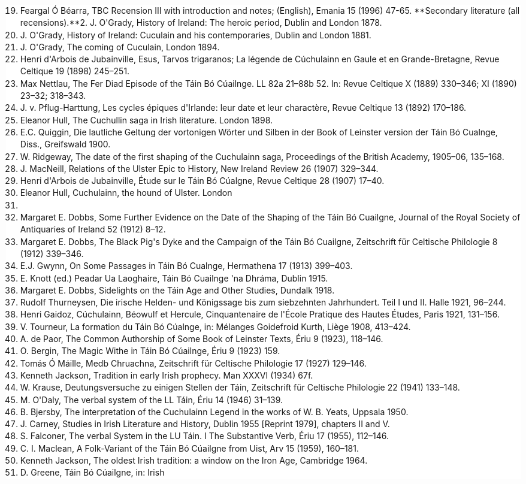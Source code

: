19. Feargal Ó Béarra, TBC Recension III with 
introduction and notes; (English), Emania 15 (1996) 47-65.
**Secondary literature (all recensions).**2. J. O'Grady, History of Ireland: The heroic period, Dublin and London 1878.
3. J. O'Grady, History of Ireland: Cuculain and his contemporaries, Dublin and London 1881.
4. J. O'Grady, The coming of Cuculain, London 1894.
5. Henri d'Arbois de Jubainville, Esus, Tarvos trigaranos; La légende de Cúchulainn en Gaule et en Grande-Bretagne, Revue Celtique 19 (1898) 245–251.
6. Max Nettlau, The Fer Diad Episode of the Táin Bó Cúailnge. LL 82a 21–88b 52. In: Revue Celtique X (1889) 330–346; XI (1890) 23–32; 318–343.
7. J. v. Pflug-Harttung, Les cycles épiques d'Irlande: leur date et leur charactère, Revue Celtique 13 (1892) 170–186.
8. Eleanor Hull, The Cuchullin saga in Irish literature. London 1898.
9. E.C. Quiggin, Die lautliche Geltung der vortonigen Wörter und Silben in der Book of Leinster version der Táin Bó Cualnge, Diss., Greifswald 1900.
10. W. Ridgeway, The date of the first shaping of the Cuchulainn saga, Proceedings of the British Academy, 1905–06, 135–168.
11. J. MacNeill, Relations of the Ulster Epic to History, New Ireland Review 26 (1907) 329–344.
12. Henri d'Arbois de Jubainville, Étude sur le Táin Bó Cúalgne, Revue Celtique 28 (1907) 17–40.
13. Eleanor Hull, Cuchulainn, the hound of Ulster. London 
1910.
14. Margaret E. Dobbs, Some Further Evidence on the Date of the 
Shaping of the Táin Bó Cuailgne, Journal of the Royal Society 
of Antiquaries of Ireland 52 (1912) 8–12.
15. Margaret E. Dobbs, The Black Pig's Dyke and the Campaign of the 
Táin Bó Cuailgne, Zeitschrift für Celtische Philologie 8 
(1912) 339–346.
16. E.J. Gwynn, On Some Passages in Táin Bó Cualnge, 
Hermathena 17 (1913) 399–403.
17. E. Knott (ed.) Peadar Ua Laoghaire, Táin Bó 
Cuailnge 'na Dhráma, Dublin 1915.
18. Margaret E. Dobbs, Sidelights on the Táin Age and Other 
Studies, Dundalk 1918.
19. Rudolf Thurneysen, Die irische Helden- und Königssage bis 
zum siebzehnten Jahrhundert. Teil I und II. Halle 1921, 96–244.
20. Henri Gaidoz, Cúchulainn, Béowulf et Hercule, 
Cinquantenaire de l'École Pratique des Hautes Études, Paris 
1921, 131–156.
21. V. Tourneur, La formation du Táin Bó 
Cúalnge, in: Mélanges Goidefroid Kurth, Liège 1908, 
413–424.
22. A. de Paor, The Common Authorship of Some Book of Leinster 
Texts, Ériu 9 (1923), 118–146.
23. O. Bergin, The Magic Withe in Táin Bó 
Cúailnge, Ériu 9 (1923) 159.
24. Tomás Ó Máille, Medb Chruachna, 
Zeitschrift für Celtische Philologie 17 (1927) 129–146.
25. Kenneth Jackson, Tradition in early Irish prophecy. Man XXXVI 
(1934) 67f.
26. W. Krause, Deutungsversuche zu einigen Stellen der Táin, 
Zeitschrift für Celtische Philologie 22 (1941) 133–148.
27. M. O'Daly, The verbal system of the LL Táin, Ériu 
14 (1946) 31–139.
28. B. Bjersby, The interpretation of the Cuchulainn Legend in the 
works of W. B. Yeats, Uppsala 1950.
29. J. Carney, Studies in Irish Literature and History, Dublin 1955 
[Reprint 1979], chapters II and V.
30. S. Falconer, The verbal System in the LU Táin. I
The Substantive Verb, Ériu 17 (1955), 112–146.
31. C. I. Maclean, A Folk-Variant of the Táin Bó 
Cúailgne from Uist, Arv 15 (1959), 160–181.
32. Kenneth Jackson, The oldest Irish tradition: a window on the 
Iron Age, Cambridge 1964.
33. D. Greene, Táin Bó Cúailgne, in: Irish 